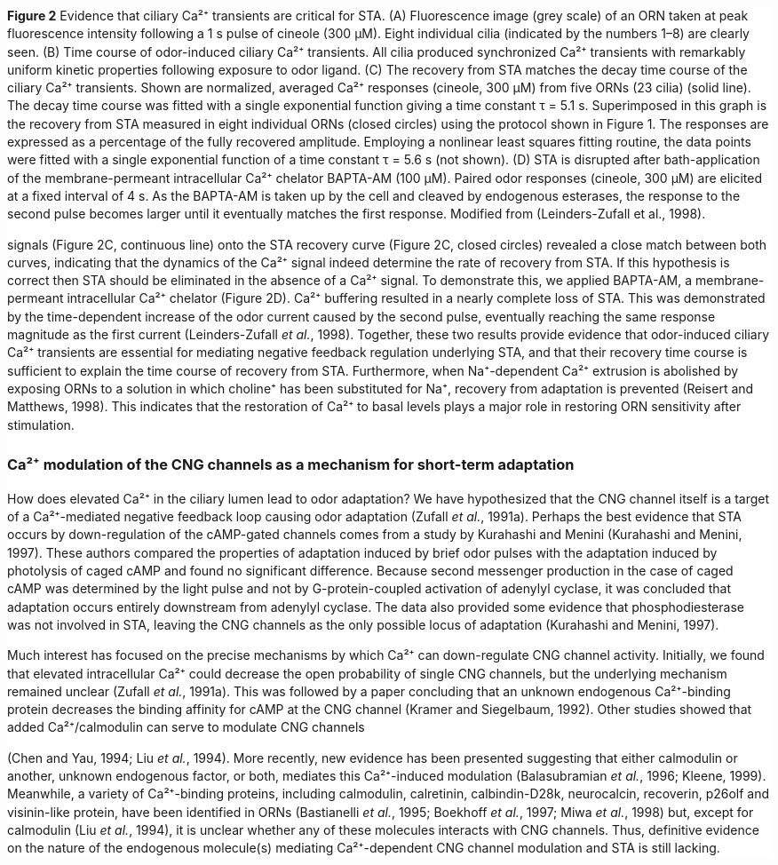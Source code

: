 **Figure 2** Evidence that ciliary Ca²⁺ transients are critical for STA. (A) Fluorescence image (grey scale) of an ORN taken at peak fluorescence intensity following a 1 s pulse of cineole (300 µM). Eight individual cilia (indicated by the numbers 1–8) are clearly seen. (B) Time course of odor-induced ciliary Ca²⁺ transients. All cilia produced synchronized Ca²⁺ transients with remarkably uniform kinetic properties following exposure to odor ligand. (C) The recovery from STA matches the decay time course of the ciliary Ca²⁺ transients. Shown are normalized, averaged Ca²⁺ responses (cineole, 300 µM) from five ORNs (23 cilia) (solid line). The decay time course was fitted with a single exponential function giving a time constant τ = 5.1 s. Superimposed in this graph is the recovery from STA measured in eight individual ORNs (closed circles) using the protocol shown in Figure 1. The responses are expressed as a percentage of the fully recovered amplitude. Employing a nonlinear least squares fitting routine, the data points were fitted with a single exponential function of a time constant τ = 5.6 s (not shown). (D) STA is disrupted after bath-application of the membrane-permeant intracellular Ca²⁺ chelator BAPTA-AM (100 µM). Paired odor responses (cineole, 300 µM) are elicited at a fixed interval of 4 s. As the BAPTA-AM is taken up by the cell and cleaved by endogenous esterases, the response to the second pulse becomes larger until it eventually matches the first response. Modified from (Leinders-Zufall et al., 1998).

signals (Figure 2C, continuous line) onto the STA recovery curve (Figure 2C, closed circles) revealed a close match between both curves, indicating that the dynamics of the Ca²⁺ signal indeed determine the rate of recovery from STA. If this hypothesis is correct then STA should be eliminated in the absence of a Ca²⁺ signal. To demonstrate this, we applied BAPTA-AM, a membrane-permeant intracellular Ca²⁺ chelator (Figure 2D). Ca²⁺ buffering resulted in a nearly complete loss of STA. This was demonstrated by the time-dependent increase of the odor current caused by the second pulse, eventually reaching the same response magnitude as the first current (Leinders-Zufall *et al.*, 1998). Together, these two results provide evidence that odor-induced ciliary Ca²⁺ transients are essential for mediating negative feedback regulation underlying STA, and that their recovery time course is sufficient to explain the time course of recovery from STA. Furthermore, when Na⁺-dependent Ca²⁺ extrusion is abolished by exposing ORNs to a solution in which choline⁺ has been substituted for Na⁺, recovery from adaptation is prevented (Reisert and Matthews, 1998). This indicates that the restoration of Ca²⁺ to basal levels plays a major role in restoring ORN sensitivity after stimulation.

### Ca²⁺ modulation of the CNG channels as a mechanism for short-term adaptation

How does elevated Ca²⁺ in the ciliary lumen lead to odor adaptation? We have hypothesized that the CNG channel itself is a target of a Ca²⁺-mediated negative feedback loop causing odor adaptation (Zufall *et al.*, 1991a). Perhaps the best evidence that STA occurs by down-regulation of the cAMP-gated channels comes from a study by Kurahashi and Menini (Kurahashi and Menini, 1997). These authors compared the properties of adaptation induced by brief odor pulses with the adaptation induced by photolysis of caged cAMP and found no significant difference. Because second messenger production in the case of caged cAMP was determined by the light pulse and not by G-protein-coupled activation of adenylyl cyclase, it was concluded that adaptation occurs entirely downstream from adenylyl cyclase. The data also provided some evidence that phosphodiesterase was not involved in STA, leaving the CNG channels as the only possible locus of adaptation (Kurahashi and Menini, 1997).

Much interest has focused on the precise mechanisms by which Ca²⁺ can down-regulate CNG channel activity. Initially, we found that elevated intracellular Ca²⁺ could decrease the open probability of single CNG channels, but the underlying mechanism remained unclear (Zufall *et al.*, 1991a). This was followed by a paper concluding that an unknown endogenous Ca²⁺-binding protein decreases the binding affinity for cAMP at the CNG channel (Kramer and Siegelbaum, 1992). Other studies showed that added Ca²⁺/calmodulin can serve to modulate CNG channels

(Chen and Yau, 1994; Liu *et al.*, 1994). More recently, new evidence has been presented suggesting that either calmodulin or another, unknown endogenous factor, or both, mediates this Ca²⁺-induced modulation (Balasubramian *et al.*, 1996; Kleene, 1999). Meanwhile, a variety of Ca²⁺-binding proteins, including calmodulin, calretinin, calbindin-D28k, neurocalcin, recoverin, p26olf and visinin-like protein, have been identified in ORNs (Bastianelli *et al.*, 1995; Boekhoff *et al.*, 1997; Miwa *et al.*, 1998) but, except for calmodulin (Liu *et al.*, 1994), it is unclear whether any of these molecules interacts with CNG channels. Thus, definitive evidence on the nature of the endogenous molecule(s) mediating Ca²⁺-dependent CNG channel modulation and STA is still lacking.
